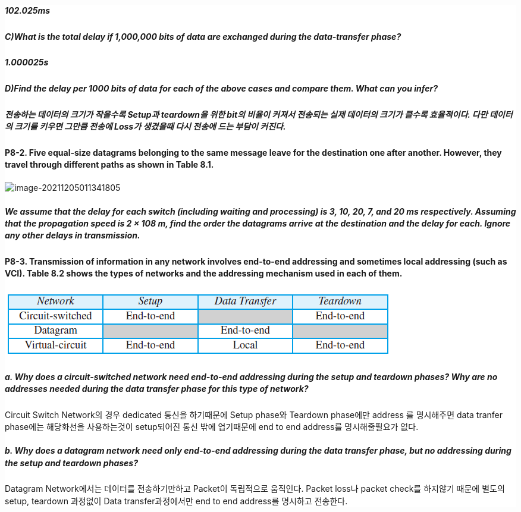 ##### 102.025ms

##### C)What is the total delay if 1,000,000 bits of data are exchanged during the data-transfer phase?

##### 1.000025s

##### D)Find the delay per 1000 bits of data for each of the above cases and compare them. What can you infer?

##### 전송하는 데이터의 크기가 작을수록 Setup과 teardown을 위한 bit의 비율이 커져서 전송되는 실제 데이터의 크기가 클수록 효율적이다. 다만 데이터의 크기를 키우면 그만큼 전송에 Loss가 생겼을때 다시 전송에 드는 부담이 커진다.

#### P8-2. Five equal-size datagrams belonging to the same message leave for the destination one after another. However, they travel through different paths as shown in Table 8.1.

![image-20211205011341805](C:\Users\js774\AppData\Roaming\Typora\typora-user-images\image-20211205011341805.png)

##### We assume that the delay for each switch (including waiting and processing) is 3, 10, 20, 7, and 20 ms respectively. Assuming that the propagation speed is 2 × 108 m, find the order the datagrams arrive at the destination and the delay for each. Ignore any other delays in transmission.

#### P8-3. Transmission of information in any network involves end-to-end addressing and sometimes local addressing (such as VCI). Table 8.2 shows the types of networks and the addressing mechanism used in each of them.

![image-20211208122210410](.\image\image-20211208122210410.png)

##### a. Why does a circuit-switched network need end-to-end addressing during the setup and teardown phases? Why are no addresses needed during the data transfer phase for this type of network?

Circuit Switch Network의 경우 dedicated 통신을 하기때문에 Setup phase와 Teardown phase에만 address 를 명시해주면 data tranfer phase에는 해당화선을 사용하는것이 setup되어진 통신 밖에 업기때문에 end to end address를 명시해줄필요가 없다. 

##### b. Why does a datagram network need only end-to-end addressing during the data transfer phase, but no addressing during the setup and teardown phases?

Datagram Network에서는 데이터를 전송하기만하고 Packet이 독립적으로 움직인다. Packet loss나 packet check를 하지않기 때문에 별도의 setup, teardown 과정없이 Data transfer과정에서만 end to end address를 명시하고 전송한다. 
